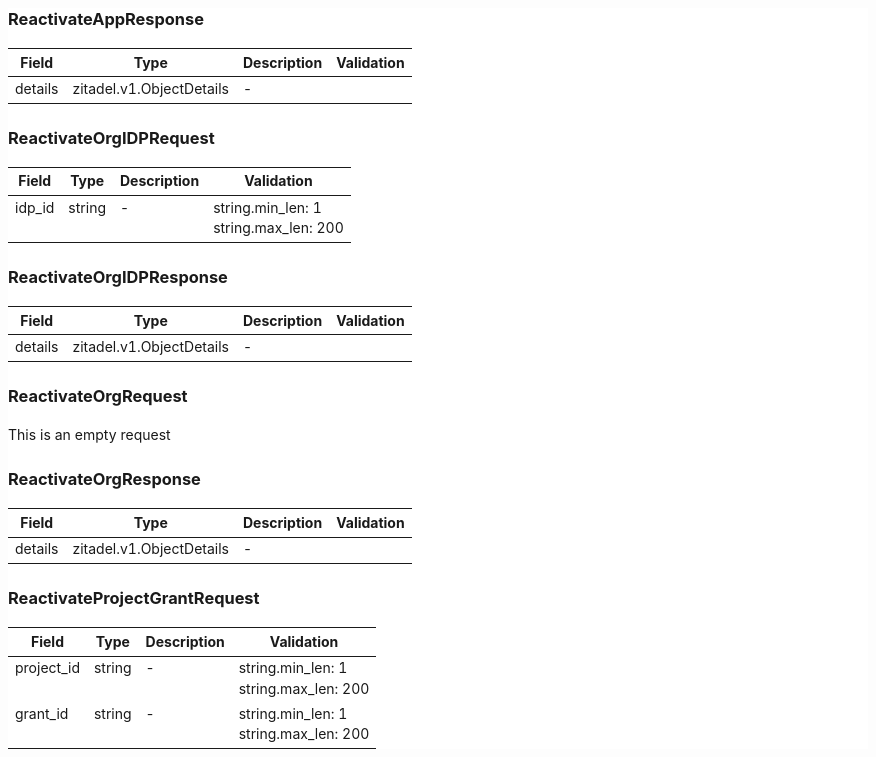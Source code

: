 


### ReactivateAppResponse



| Field | Type | Description | Validation |
| ----- | ---- | ----------- | ----------- |
| details |  zitadel.v1.ObjectDetails | - |  |




### ReactivateOrgIDPRequest



| Field | Type | Description | Validation |
| ----- | ---- | ----------- | ----------- |
| idp_id |  string | - | string.min_len: 1<br /> string.max_len: 200<br />  |




### ReactivateOrgIDPResponse



| Field | Type | Description | Validation |
| ----- | ---- | ----------- | ----------- |
| details |  zitadel.v1.ObjectDetails | - |  |




### ReactivateOrgRequest
This is an empty request




### ReactivateOrgResponse



| Field | Type | Description | Validation |
| ----- | ---- | ----------- | ----------- |
| details |  zitadel.v1.ObjectDetails | - |  |




### ReactivateProjectGrantRequest



| Field | Type | Description | Validation |
| ----- | ---- | ----------- | ----------- |
| project_id |  string | - | string.min_len: 1<br /> string.max_len: 200<br />  |
| grant_id |  string | - | string.min_len: 1<br /> string.max_len: 200<br />  |
